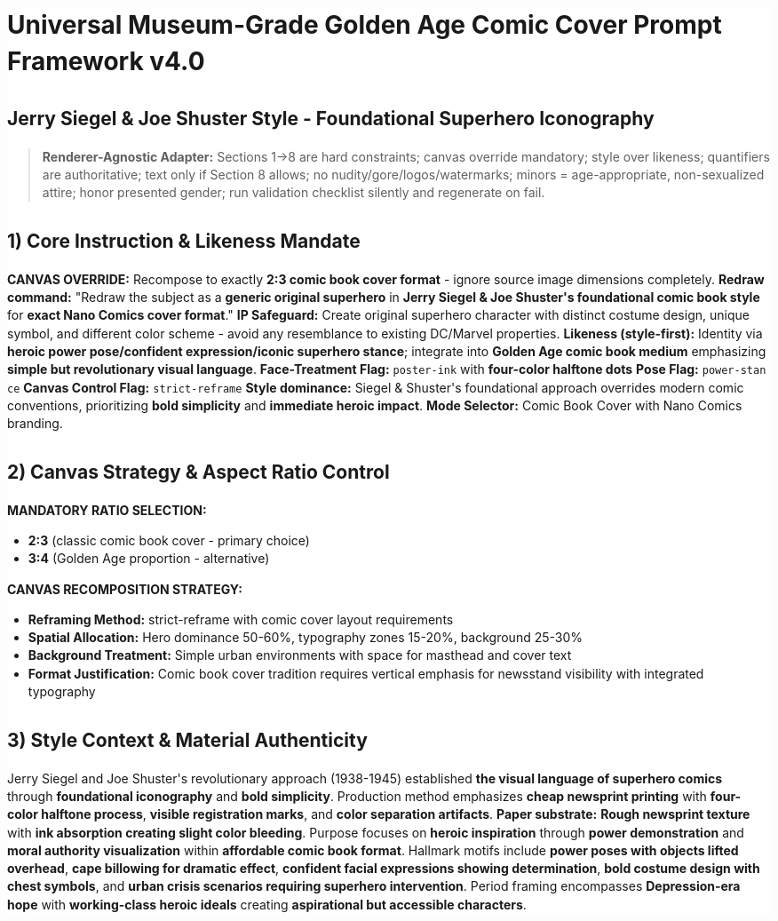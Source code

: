 # Universal Museum-Grade Golden Age Comic Cover Prompt Framework v4.0

## Jerry Siegel & Joe Shuster Style - Foundational Superhero Iconography

> **Renderer-Agnostic Adapter:** Sections 1→8 are hard constraints; canvas override mandatory; style over likeness; quantifiers are authoritative; text only if Section 8 allows; no nudity/gore/logos/watermarks; minors = age-appropriate, non-sexualized attire; honor presented gender; run validation checklist silently and regenerate on fail.
## 1) Core Instruction & Likeness Mandate

**CANVAS OVERRIDE:** Recompose to exactly **2:3 comic book cover format** - ignore source image dimensions completely. **Redraw command:** "Redraw the subject as a **generic original superhero** in **Jerry Siegel & Joe Shuster's foundational comic book style** for **exact Nano Comics cover format**." **IP Safeguard:** Create original superhero character with distinct costume design, unique symbol, and different color scheme - avoid any resemblance to existing DC/Marvel properties. **Likeness (style-first):** Identity via **heroic power pose/confident expression/iconic superhero stance**; integrate into **Golden Age comic book medium** emphasizing **simple but revolutionary visual language**. **Face-Treatment Flag:** `poster-ink` with **four-color halftone dots** **Pose Flag:** `power-stance` **Canvas Control Flag:** `strict-reframe` **Style dominance:** Siegel & Shuster's foundational approach overrides modern comic conventions, prioritizing **bold simplicity** and **immediate heroic impact**. **Mode Selector:** Comic Book Cover with Nano Comics branding.
## 2) Canvas Strategy & Aspect Ratio Control

**MANDATORY RATIO SELECTION:**

- **2:3** (classic comic book cover - primary choice)
- **3:4** (Golden Age proportion - alternative)

**CANVAS RECOMPOSITION STRATEGY:**

- **Reframing Method:** strict-reframe with comic cover layout requirements
- **Spatial Allocation:** Hero dominance 50-60%, typography zones 15-20%, background 25-30%
- **Background Treatment:** Simple urban environments with space for masthead and cover text
- **Format Justification:** Comic book cover tradition requires vertical emphasis for newsstand visibility with integrated typography
## 3) Style Context & Material Authenticity

Jerry Siegel and Joe Shuster's revolutionary approach (1938-1945) established **the visual language of superhero comics** through **foundational iconography** and **bold simplicity**. Production method emphasizes **cheap newsprint printing** with **four-color halftone process**, **visible registration marks**, and **color separation artifacts**. **Paper substrate:** **Rough newsprint texture** with **ink absorption creating slight color bleeding**. Purpose focuses on **heroic inspiration** through **power demonstration** and **moral authority visualization** within **affordable comic book format**. Hallmark motifs include **power poses with objects lifted overhead**, **cape billowing for dramatic effect**, **confident facial expressions showing determination**, **bold costume design with chest symbols**, and **urban crisis scenarios requiring superhero intervention**. Period framing encompasses **Depression-era hope** with **working-class heroic ideals** creating **aspirational but accessible characters**.
